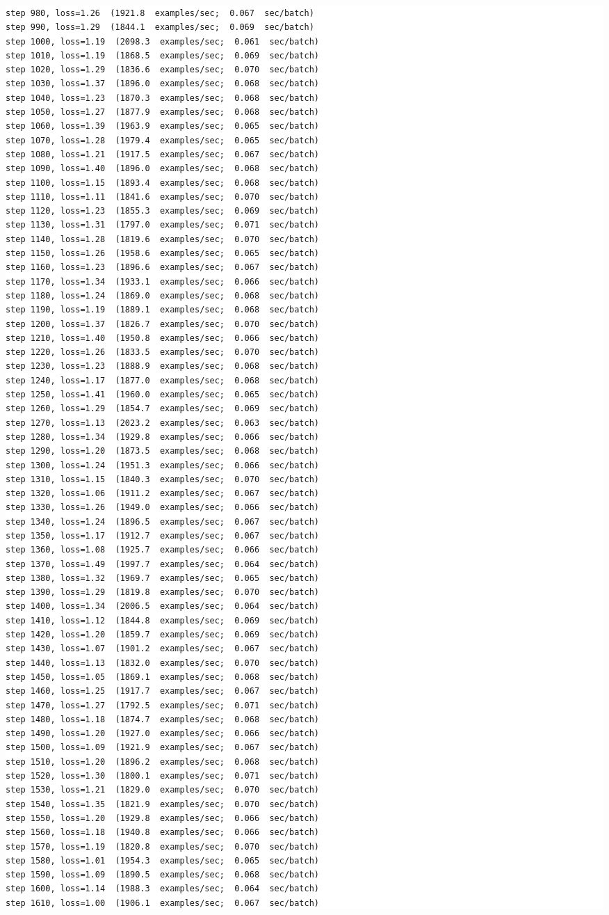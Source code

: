    step 980, loss=1.26  (1921.8  examples/sec;  0.067  sec/batch)
    step 990, loss=1.29  (1844.1  examples/sec;  0.069  sec/batch)
    step 1000, loss=1.19  (2098.3  examples/sec;  0.061  sec/batch)
    step 1010, loss=1.19  (1868.5  examples/sec;  0.069  sec/batch)
    step 1020, loss=1.29  (1836.6  examples/sec;  0.070  sec/batch)
    step 1030, loss=1.37  (1896.0  examples/sec;  0.068  sec/batch)
    step 1040, loss=1.23  (1870.3  examples/sec;  0.068  sec/batch)
    step 1050, loss=1.27  (1877.9  examples/sec;  0.068  sec/batch)
    step 1060, loss=1.39  (1963.9  examples/sec;  0.065  sec/batch)
    step 1070, loss=1.28  (1979.4  examples/sec;  0.065  sec/batch)
    step 1080, loss=1.21  (1917.5  examples/sec;  0.067  sec/batch)
    step 1090, loss=1.40  (1896.0  examples/sec;  0.068  sec/batch)
    step 1100, loss=1.15  (1893.4  examples/sec;  0.068  sec/batch)
    step 1110, loss=1.11  (1841.6  examples/sec;  0.070  sec/batch)
    step 1120, loss=1.23  (1855.3  examples/sec;  0.069  sec/batch)
    step 1130, loss=1.31  (1797.0  examples/sec;  0.071  sec/batch)
    step 1140, loss=1.28  (1819.6  examples/sec;  0.070  sec/batch)
    step 1150, loss=1.26  (1958.6  examples/sec;  0.065  sec/batch)
    step 1160, loss=1.23  (1896.6  examples/sec;  0.067  sec/batch)
    step 1170, loss=1.34  (1933.1  examples/sec;  0.066  sec/batch)
    step 1180, loss=1.24  (1869.0  examples/sec;  0.068  sec/batch)
    step 1190, loss=1.19  (1889.1  examples/sec;  0.068  sec/batch)
    step 1200, loss=1.37  (1826.7  examples/sec;  0.070  sec/batch)
    step 1210, loss=1.40  (1950.8  examples/sec;  0.066  sec/batch)
    step 1220, loss=1.26  (1833.5  examples/sec;  0.070  sec/batch)
    step 1230, loss=1.23  (1888.9  examples/sec;  0.068  sec/batch)
    step 1240, loss=1.17  (1877.0  examples/sec;  0.068  sec/batch)
    step 1250, loss=1.41  (1960.0  examples/sec;  0.065  sec/batch)
    step 1260, loss=1.29  (1854.7  examples/sec;  0.069  sec/batch)
    step 1270, loss=1.13  (2023.2  examples/sec;  0.063  sec/batch)
    step 1280, loss=1.34  (1929.8  examples/sec;  0.066  sec/batch)
    step 1290, loss=1.20  (1873.5  examples/sec;  0.068  sec/batch)
    step 1300, loss=1.24  (1951.3  examples/sec;  0.066  sec/batch)
    step 1310, loss=1.15  (1840.3  examples/sec;  0.070  sec/batch)
    step 1320, loss=1.06  (1911.2  examples/sec;  0.067  sec/batch)
    step 1330, loss=1.26  (1949.0  examples/sec;  0.066  sec/batch)
    step 1340, loss=1.24  (1896.5  examples/sec;  0.067  sec/batch)
    step 1350, loss=1.17  (1912.7  examples/sec;  0.067  sec/batch)
    step 1360, loss=1.08  (1925.7  examples/sec;  0.066  sec/batch)
    step 1370, loss=1.49  (1997.7  examples/sec;  0.064  sec/batch)
    step 1380, loss=1.32  (1969.7  examples/sec;  0.065  sec/batch)
    step 1390, loss=1.29  (1819.8  examples/sec;  0.070  sec/batch)
    step 1400, loss=1.34  (2006.5  examples/sec;  0.064  sec/batch)
    step 1410, loss=1.12  (1844.8  examples/sec;  0.069  sec/batch)
    step 1420, loss=1.20  (1859.7  examples/sec;  0.069  sec/batch)
    step 1430, loss=1.07  (1901.2  examples/sec;  0.067  sec/batch)
    step 1440, loss=1.13  (1832.0  examples/sec;  0.070  sec/batch)
    step 1450, loss=1.05  (1869.1  examples/sec;  0.068  sec/batch)
    step 1460, loss=1.25  (1917.7  examples/sec;  0.067  sec/batch)
    step 1470, loss=1.27  (1792.5  examples/sec;  0.071  sec/batch)
    step 1480, loss=1.18  (1874.7  examples/sec;  0.068  sec/batch)
    step 1490, loss=1.20  (1927.0  examples/sec;  0.066  sec/batch)
    step 1500, loss=1.09  (1921.9  examples/sec;  0.067  sec/batch)
    step 1510, loss=1.20  (1896.2  examples/sec;  0.068  sec/batch)
    step 1520, loss=1.30  (1800.1  examples/sec;  0.071  sec/batch)
    step 1530, loss=1.21  (1829.0  examples/sec;  0.070  sec/batch)
    step 1540, loss=1.35  (1821.9  examples/sec;  0.070  sec/batch)
    step 1550, loss=1.20  (1929.8  examples/sec;  0.066  sec/batch)
    step 1560, loss=1.18  (1940.8  examples/sec;  0.066  sec/batch)
    step 1570, loss=1.19  (1820.8  examples/sec;  0.070  sec/batch)
    step 1580, loss=1.01  (1954.3  examples/sec;  0.065  sec/batch)
    step 1590, loss=1.09  (1890.5  examples/sec;  0.068  sec/batch)
    step 1600, loss=1.14  (1988.3  examples/sec;  0.064  sec/batch)
    step 1610, loss=1.00  (1906.1  examples/sec;  0.067  sec/batch)